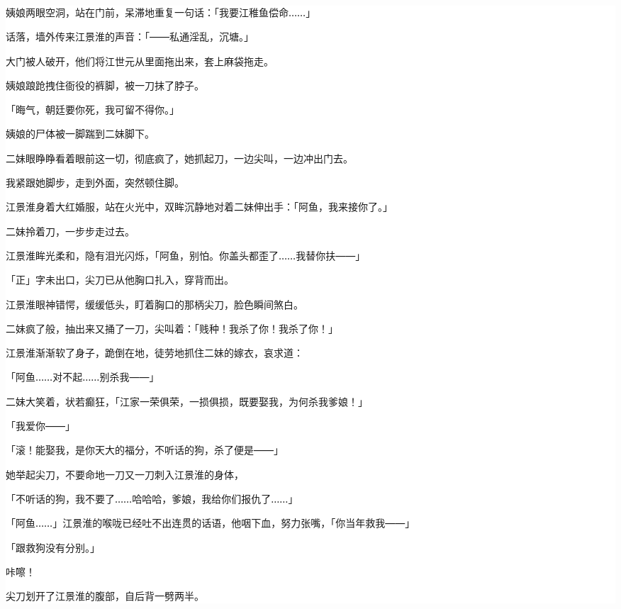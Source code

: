 姨娘两眼空洞，站在门前，呆滞地重复一句话：「我要江稚鱼偿命……」


话落，墙外传来江景淮的声音：「——私通淫乱，沉塘。」


大门被人破开，他们将江世元从里面拖出来，套上麻袋拖走。


姨娘踉跄拽住衙役的裤脚，被一刀抹了脖子。


「晦气，朝廷要你死，我可留不得你。」


姨娘的尸体被一脚踹到二妹脚下。


二妹眼睁睁看着眼前这一切，彻底疯了，她抓起刀，一边尖叫，一边冲出门去。


我紧跟她脚步，走到外面，突然顿住脚。


江景淮身着大红婚服，站在火光中，双眸沉静地对着二妹伸出手：「阿鱼，我来接你了。」


二妹拎着刀，一步步走过去。


江景淮眸光柔和，隐有泪光闪烁，「阿鱼，别怕。你盖头都歪了……我替你扶——」


「正」字未出口，尖刀已从他胸口扎入，穿背而出。


江景淮眼神错愕，缓缓低头，盯着胸口的那柄尖刀，脸色瞬间煞白。


二妹疯了般，抽出来又捅了一刀，尖叫着：「贱种！我杀了你！我杀了你！」


江景淮渐渐软了身子，跪倒在地，徒劳地抓住二妹的嫁衣，哀求道：


「阿鱼……对不起……别杀我——」


二妹大笑着，状若癫狂，「江家一荣俱荣，一损俱损，既要娶我，为何杀我爹娘！」


「我爱你——」


「滚！能娶我，是你天大的福分，不听话的狗，杀了便是——」


她举起尖刀，不要命地一刀又一刀刺入江景淮的身体，


「不听话的狗，我不要了……哈哈哈，爹娘，我给你们报仇了……」


「阿鱼……」江景淮的喉咙已经吐不出连贯的话语，他咽下血，努力张嘴，「你当年救我——」


「跟救狗没有分别。」


咔嚓！


尖刀划开了江景淮的腹部，自后背一劈两半。
